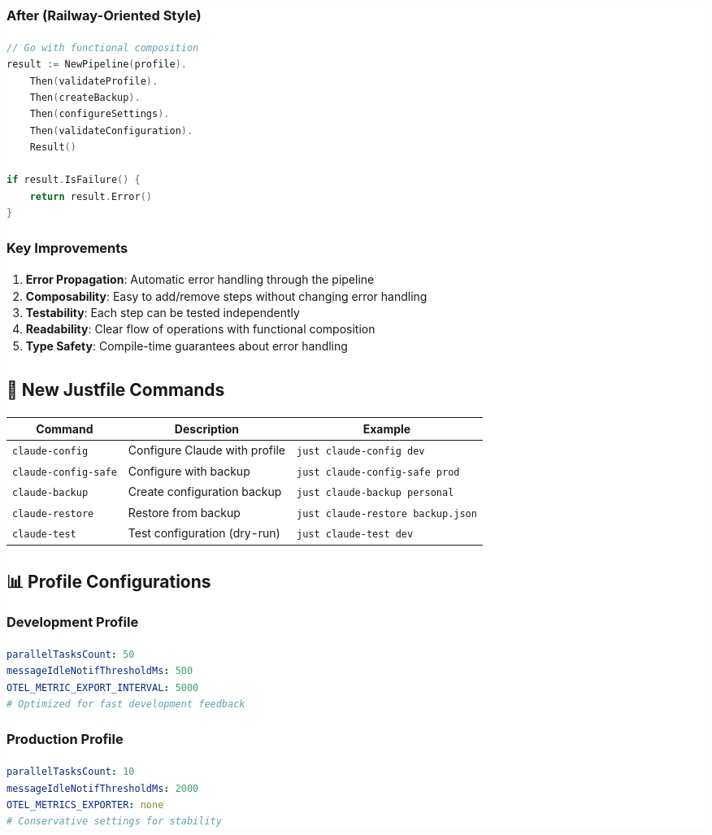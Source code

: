 ### After (Railway-Oriented Style)
```go
// Go with functional composition
result := NewPipeline(profile).
    Then(validateProfile).
    Then(createBackup).
    Then(configureSettings).
    Then(validateConfiguration).
    Result()

if result.IsFailure() {
    return result.Error()
}
```

### Key Improvements

1. **Error Propagation**: Automatic error handling through the pipeline
2. **Composability**: Easy to add/remove steps without changing error handling
3. **Testability**: Each step can be tested independently
4. **Readability**: Clear flow of operations with functional composition
5. **Type Safety**: Compile-time guarantees about error handling

## 🔧 New Justfile Commands

| Command | Description | Example |
|---------|-------------|---------|
| `claude-config` | Configure Claude with profile | `just claude-config dev` |
| `claude-config-safe` | Configure with backup | `just claude-config-safe prod` |
| `claude-backup` | Create configuration backup | `just claude-backup personal` |
| `claude-restore` | Restore from backup | `just claude-restore backup.json` |
| `claude-test` | Test configuration (dry-run) | `just claude-test dev` |

## 📊 Profile Configurations

### Development Profile
```yaml
parallelTasksCount: 50
messageIdleNotifThresholdMs: 500
OTEL_METRIC_EXPORT_INTERVAL: 5000
# Optimized for fast development feedback
```

### Production Profile
```yaml
parallelTasksCount: 10
messageIdleNotifThresholdMs: 2000
OTEL_METRICS_EXPORTER: none
# Conservative settings for stability
```
